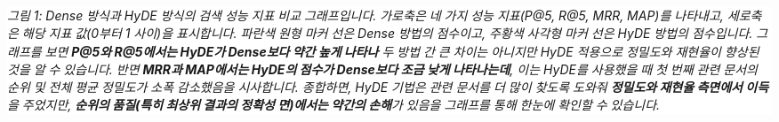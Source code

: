 *그림 1: Dense 방식과 HyDE 방식의 검색 성능 지표 비교 그래프입니다. 가로축은 네 가지 성능 지표(P\@5, R\@5, MRR, MAP)를 나타내고, 세로축은 해당 지표 값(0부터 1 사이)을 표시합니다. 파란색 원형 마커 선은 Dense 방법의 점수이고, 주황색 사각형 마커 선은 HyDE 방법의 점수입니다. 그래프를 보면 **P\@5와 R\@5에서는 HyDE가 Dense보다 약간 높게 나타나** 두 방법 간 큰 차이는 아니지만 HyDE 적용으로 정밀도와 재현율이 향상된 것을 알 수 있습니다. 반면 **MRR과 MAP에서는 HyDE의 점수가 Dense보다 조금 낮게 나타나는데**, 이는 HyDE를 사용했을 때 첫 번째 관련 문서의 순위 및 전체 평균 정밀도가 소폭 감소했음을 시사합니다. 종합하면, HyDE 기법은 관련 문서를 더 많이 찾도록 도와줘 **정밀도와 재현율 측면에서 이득**을 주었지만, **순위의 품질(특히 최상위 결과의 정확성 면)에서는 약간의 손해**가 있음을 그래프를 통해 한눈에 확인할 수 있습니다.*
